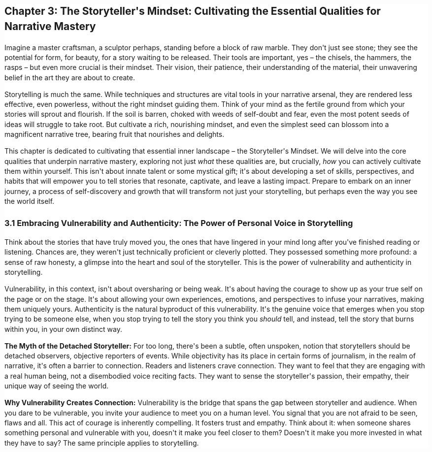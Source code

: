 ## Chapter 3: The Storyteller's Mindset: Cultivating the Essential Qualities for Narrative Mastery

Imagine a master craftsman, a sculptor perhaps, standing before a block of raw marble.  They don't just see stone; they see the potential for form, for beauty, for a story waiting to be released.  Their tools are important, yes – the chisels, the hammers, the rasps – but even more crucial is their mindset.  Their vision, their patience, their understanding of the material, their unwavering belief in the art they are about to create.

Storytelling is much the same.  While techniques and structures are vital tools in your narrative arsenal, they are rendered less effective, even powerless, without the right mindset guiding them.  Think of your mind as the fertile ground from which your stories will sprout and flourish.  If the soil is barren, choked with weeds of self-doubt and fear, even the most potent seeds of ideas will struggle to take root.  But cultivate a rich, nourishing mindset, and even the simplest seed can blossom into a magnificent narrative tree, bearing fruit that nourishes and delights.

This chapter is dedicated to cultivating that essential inner landscape – the Storyteller's Mindset.  We will delve into the core qualities that underpin narrative mastery, exploring not just *what* these qualities are, but crucially, *how* you can actively cultivate them within yourself.  This isn't about innate talent or some mystical gift; it's about developing a set of skills, perspectives, and habits that will empower you to tell stories that resonate, captivate, and leave a lasting impact.  Prepare to embark on an inner journey, a process of self-discovery and growth that will transform not just your storytelling, but perhaps even the way you see the world itself.

### 3.1 Embracing Vulnerability and Authenticity: The Power of Personal Voice in Storytelling

Think about the stories that have truly moved you, the ones that have lingered in your mind long after you've finished reading or listening.  Chances are, they weren't just technically proficient or cleverly plotted.  They possessed something more profound: a sense of raw honesty, a glimpse into the heart and soul of the storyteller.  This is the power of vulnerability and authenticity in storytelling.

Vulnerability, in this context, isn't about oversharing or being weak.  It's about having the courage to show up as your true self on the page or on the stage.  It's about allowing your own experiences, emotions, and perspectives to infuse your narratives, making them uniquely yours.  Authenticity is the natural byproduct of this vulnerability.  It's the genuine voice that emerges when you stop trying to be someone else, when you stop trying to tell the story you think you *should* tell, and instead, tell the story that burns within you, in your own distinct way.

**The Myth of the Detached Storyteller:**  For too long, there's been a subtle, often unspoken, notion that storytellers should be detached observers, objective reporters of events.  While objectivity has its place in certain forms of journalism, in the realm of narrative, it's often a barrier to connection.  Readers and listeners crave connection. They want to feel that they are engaging with a real human being, not a disembodied voice reciting facts.  They want to sense the storyteller's passion, their empathy, their unique way of seeing the world.

**Why Vulnerability Creates Connection:**  Vulnerability is the bridge that spans the gap between storyteller and audience.  When you dare to be vulnerable, you invite your audience to meet you on a human level.  You signal that you are not afraid to be seen, flaws and all.  This act of courage is inherently compelling.  It fosters trust and empathy.  Think about it: when someone shares something personal and vulnerable with you, doesn't it make you feel closer to them?  Doesn't it make you more invested in what they have to say?  The same principle applies to storytelling.
